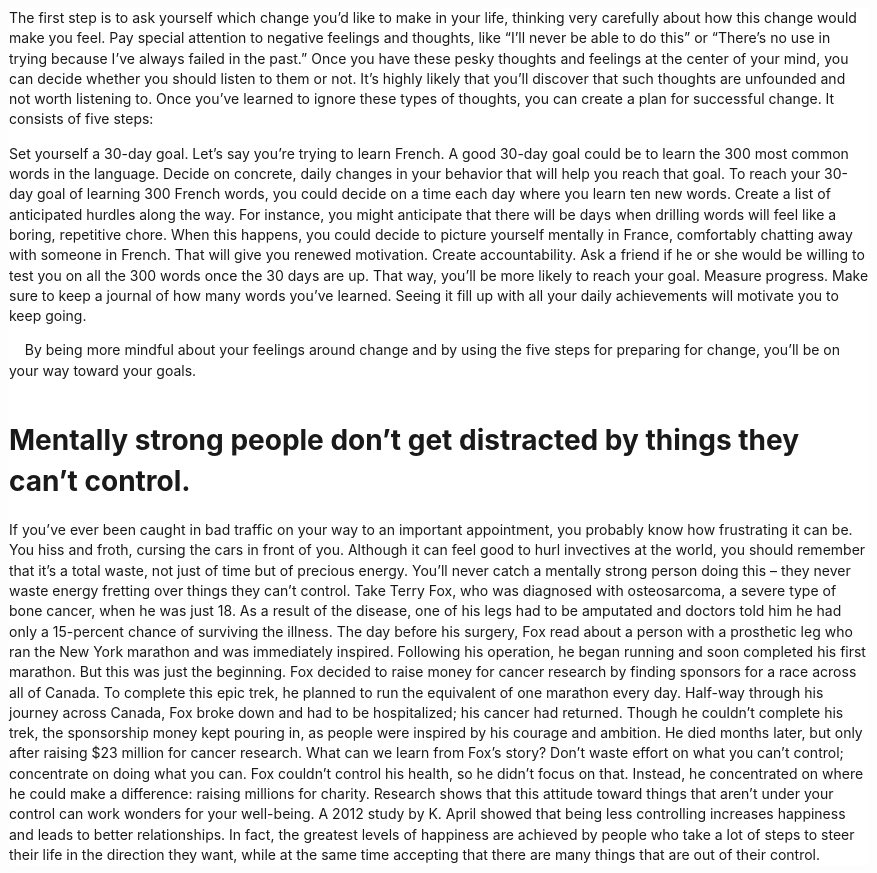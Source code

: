 The first step is to ask yourself which change you’d like to make in your life, thinking very carefully about how this change would make you feel. Pay special attention to negative feelings and thoughts, like “I’ll never be able to do this” or “There’s no use in trying because I’ve always failed in the past.”
Once you have these pesky thoughts and feelings at the center of your mind, you can decide whether you should listen to them or not. It’s highly likely that you’ll discover that such thoughts are unfounded and not worth listening to.
Once you’ve learned to ignore these types of thoughts, you can create a plan for successful change. It consists of five steps:

Set yourself a 30-day goal. Let’s say you’re trying to learn French. A good 30-day goal could be to learn the 300 most common words in the language.
Decide on concrete, daily changes in your behavior that will help you reach that goal. To reach your 30-day goal of learning 300 French words, you could decide on a time each day where you learn ten new words.
Create a list of anticipated hurdles along the way. For instance, you might anticipate that there will be days when drilling words will feel like a boring, repetitive chore. When this happens, you could decide to picture yourself mentally in France, comfortably chatting away with someone in French. That will give you renewed motivation.
Create accountability. Ask a friend if he or she would be willing to test you on all the 300 words once the 30 days are up. That way, you’ll be more likely to reach your goal.
Measure progress. Make sure to keep a journal of how many words you’ve learned. Seeing it fill up with all your daily achievements will motivate you to keep going.

 
 
By being more mindful about your feelings around change and by using the five steps for preparing for change, you’ll be on your way toward your goals.

# Mentally strong people don’t get distracted by things they can’t control.
If you’ve ever been caught in bad traffic on your way to an important appointment, you probably know how frustrating it can be. You hiss and froth, cursing the cars in front of you. Although it can feel good to hurl invectives at the world, you should remember that it’s a total waste, not just of time but of precious energy.
You’ll never catch a mentally strong person doing this – they never waste energy fretting over things they can’t control.
Take Terry Fox, who was diagnosed with osteosarcoma, a severe type of bone cancer, when he was just 18. As a result of the disease, one of his legs had to be amputated and doctors told him he had only a 15-percent chance of surviving the illness.
The day before his surgery, Fox read about a person with a prosthetic leg who ran the New York marathon and was immediately inspired. Following his operation, he began running and soon completed his first marathon.
But this was just the beginning. Fox decided to raise money for cancer research by finding sponsors for a race across all of Canada. To complete this epic trek, he planned to run the equivalent of one marathon every day.
Half-way through his journey across Canada, Fox broke down and had to be hospitalized; his cancer had returned. Though he couldn’t complete his trek, the sponsorship money kept pouring in, as people were inspired by his courage and ambition. He died months later, but only after raising $23 million for cancer research.
What can we learn from Fox’s story?
Don’t waste effort on what you can’t control; concentrate on doing what you can. Fox couldn’t control his health, so he didn’t focus on that. Instead, he concentrated on where he could make a difference: raising millions for charity.
Research shows that this attitude toward things that aren’t under your control can work wonders for your well-being. A 2012 study by K. April showed that being less controlling increases happiness and leads to better relationships.
In fact, the greatest levels of happiness are achieved by people who take a lot of steps to steer their life in the direction they want, while at the same time accepting that there are many things that are out of their control.
